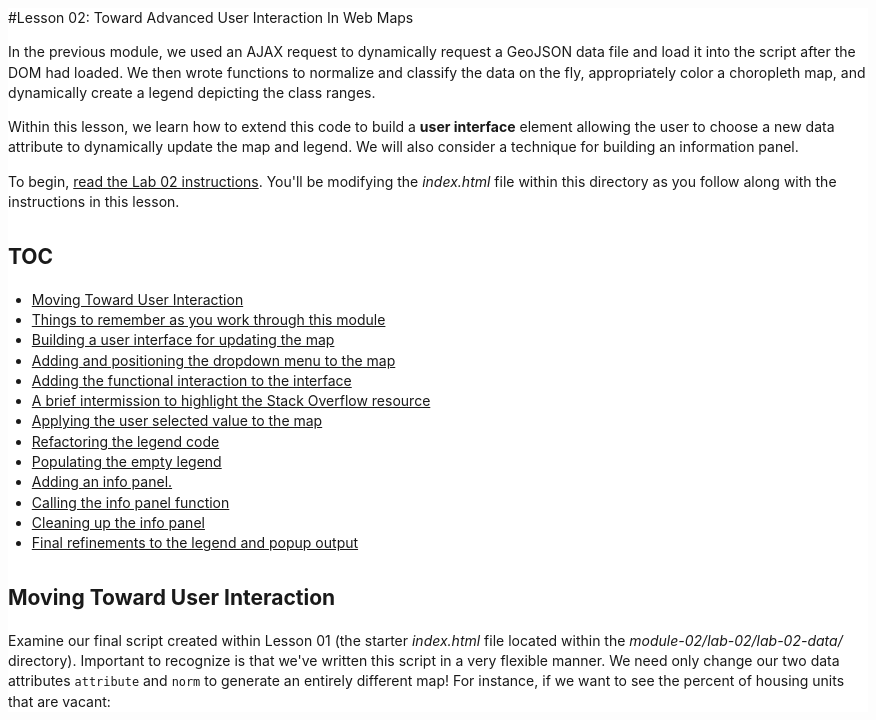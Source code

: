 #Lesson 02: Toward Advanced User Interaction In Web Maps

In the previous module, we used an AJAX request to dynamically request a GeoJSON data file and load it into the script after the DOM had loaded. We then wrote functions to normalize and classify the data on the fly, appropriately color a choropleth map, and dynamically create a legend depicting the class ranges.

Within this lesson, we learn how to extend this code to build a **user interface** element allowing the user to choose a new data attribute to dynamically update the map and legend. We will also consider a technique for building an information panel.

To begin, [read the Lab 02 instructions](lab-02/lab-02.md). You'll be modifying the *index.html* file within this directory as you follow along with the instructions in this lesson.

## TOC

- [Moving Toward User Interaction](#moving-toward-user-interaction)
- [Things to remember as you work through this module](#things-to-remember-as-you-work-through-this-module)
- [Building a user interface for updating the map](#building-a-user-interface-for-updating-the-map)
- [Adding and positioning the dropdown menu to the map](#adding-and-positioning-the-dropdown-menu-to-the-map)
- [Adding the functional interaction to the interface](#adding-the-functional-interaction-to-the-interface)
- [A brief intermission to highlight the Stack Overflow resource](#a-brief-intermission-to-highlight-the-stack-overflow-resource)
- [Applying the user selected value to the map](#applying-the-user-selected-value-to-the-map)
- [Refactoring the legend code](#refactoring-the-legend-code)
- [Populating the empty legend](#populating-the-empty-legend)
- [Adding an info panel.](#adding-an-info-panel)
- [Calling the info panel function](#calling-the-info-panel-function)
- [Cleaning up the info panel](#cleaning-up-the-info-panel)
- [Final refinements to the legend and popup output](#final-refinements-to-the-legend-and-popup-output)

## Moving Toward User Interaction

Examine our final script created within Lesson 01 (the starter *index.html* file located within the *module-02/lab-02/lab-02-data/* directory). Important to recognize is that we've written this script in a very flexible manner. We need only change our two data attributes `attribute` and `norm` to generate an entirely different map! For instance, if we want to see the percent of housing units that are vacant:
